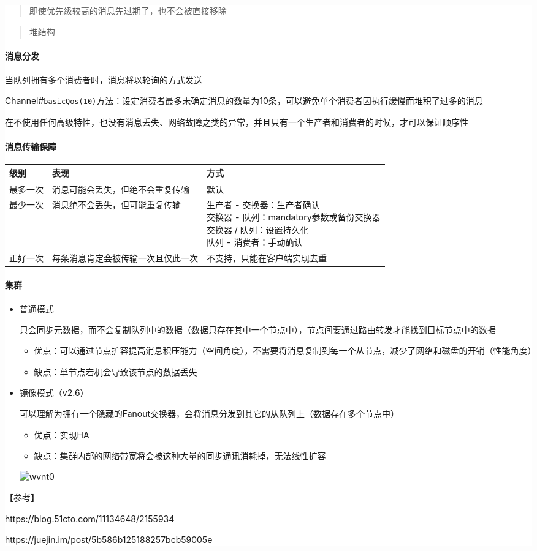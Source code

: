    > 即使优先级较高的消息先过期了，也不会被直接移除
   
   > 堆结构



#### 消息分发

当队列拥有多个消费者时，消息将以轮询的方式发送

Channel#`basicQos(10)`方法：设定消费者最多未确定消息的数量为10条，可以避免单个消费者因执行缓慢而堆积了过多的消息

在不使用任何高级特性，也没有消息丢失、网络故障之类的异常，并且只有一个生产者和消费者的时候，才可以保证顺序性



#### 消息传输保障

| 级别 | 表现 | 方式 |
| :----- | :--- | :--- |
| 最多一次 | 消息可能会丢失，但绝不会重复传输 | 默认 |
| 最少一次 | 消息绝不会丢失，但可能重复传输 | 生产者 - 交换器：生产者确认<br />交换器 - 队列：mandatory参数或备份交换器<br />交换器 / 队列：设置持久化<br />队列 - 消费者：手动确认 |
| 正好一次 | 每条消息肯定会被传输一次且仅此一次 | 不支持，只能在客户端实现去重 |



#### 集群

* 普通模式

  只会同步元数据，而不会复制队列中的数据（数据只存在其中一个节点中），节点间要通过路由转发才能找到目标节点中的数据

  * 优点：可以通过节点扩容提高消息积压能力（空间角度），不需要将消息复制到每一个从节点，减少了网络和磁盘的开销（性能角度）

  * 缺点：单节点宕机会导致该节点的数据丢失

* 镜像模式（v2.6）

  可以理解为拥有一个隐藏的Fanout交换器，会将消息分发到其它的从队列上（数据存在多个节点中）

  * 优点：实现HA

  * 缺点：集群内部的网络带宽将会被这种大量的同步通讯消耗掉，无法线性扩容

  ![wvnt0](http://img.miilnvo.com/wvnt0.png)

【参考】

<https://blog.51cto.com/11134648/2155934>

<https://juejin.im/post/5b586b125188257bcb59005e>